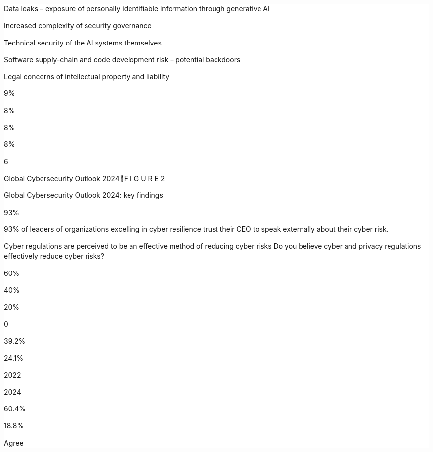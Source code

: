 Data leaks – exposure of 
personally identiﬁable 
information through 
generative AI

Increased complexity of 
security governance

Technical security of the 
AI systems themselves

Software supply\-chain and 
code development risk – 
potential backdoors

Legal concerns of intellectual 
property and liability

9%

8%

8%

8%

6

Global Cybersecurity Outlook 2024F I G U R E 2

Global Cybersecurity Outlook 2024: key findings

93%

93% of leaders of organizations excelling 
in cyber resilience trust their CEO to 
speak externally about their cyber risk.

Cyber regulations are perceived to be an effective method of reducing cyber risks
Do you believe cyber and privacy regulations effectively reduce cyber risks?

60%

40%

20%

0

39\.2%

24\.1%

2022

2024

60\.4%

18\.8%

Agree
